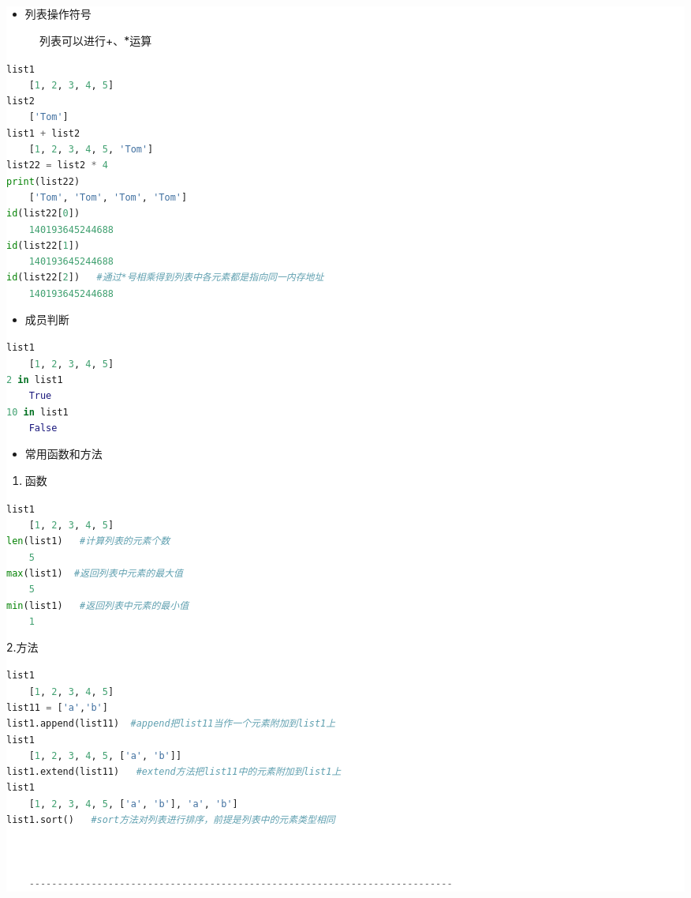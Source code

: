 
* 列表操作符号

　　　列表可以进行+、*运算


```python
list1
    [1, 2, 3, 4, 5]
list2
    ['Tom']
list1 + list2
    [1, 2, 3, 4, 5, 'Tom']
list22 = list2 * 4
print(list22)
    ['Tom', 'Tom', 'Tom', 'Tom']
id(list22[0])
    140193645244688
id(list22[1])
    140193645244688
id(list22[2])   #通过*号相乘得到列表中各元素都是指向同一内存地址
    140193645244688
```


* 成员判断


```python
list1
    [1, 2, 3, 4, 5]
2 in list1
    True
10 in list1
    False
```


* 常用函数和方法

 1. 函数


```python
list1
    [1, 2, 3, 4, 5]
len(list1)   #计算列表的元素个数
    5
max(list1)  #返回列表中元素的最大值
    5
min(list1)   #返回列表中元素的最小值
    1
```


2.方法


```python
list1
    [1, 2, 3, 4, 5]
list11 = ['a','b']
list1.append(list11)  #append把list11当作一个元素附加到list1上
list1
    [1, 2, 3, 4, 5, ['a', 'b']]
list1.extend(list11)   #extend方法把list11中的元素附加到list1上
list1
    [1, 2, 3, 4, 5, ['a', 'b'], 'a', 'b']
list1.sort()   #sort方法对列表进行排序，前提是列表中的元素类型相同



    ---------------------------------------------------------------------------
```